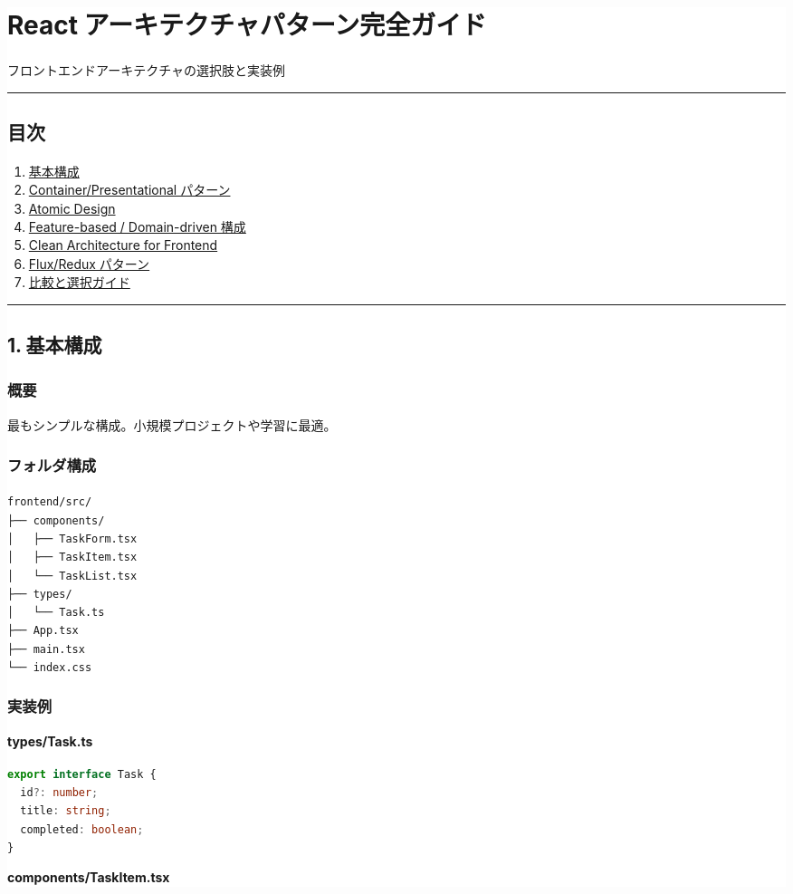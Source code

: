 # React アーキテクチャパターン完全ガイド

フロントエンドアーキテクチャの選択肢と実装例

---

## 目次

1. [基本構成](#1-基本構成)
2. [Container/Presentational パターン](#2-containerpresentational-パターン)
3. [Atomic Design](#3-atomic-design)
4. [Feature-based / Domain-driven 構成](#4-feature-based--domain-driven-構成)
5. [Clean Architecture for Frontend](#5-clean-architecture-for-frontend)
6. [Flux/Redux パターン](#6-fluxredux-パターン)
7. [比較と選択ガイド](#7-比較と選択ガイド)

---

## 1. 基本構成

### 概要

最もシンプルな構成。小規模プロジェクトや学習に最適。

### フォルダ構成

```
frontend/src/
├── components/
│   ├── TaskForm.tsx
│   ├── TaskItem.tsx
│   └── TaskList.tsx
├── types/
│   └── Task.ts
├── App.tsx
├── main.tsx
└── index.css
```

### 実装例

**types/Task.ts**

```typescript
export interface Task {
  id?: number;
  title: string;
  completed: boolean;
}
```

**components/TaskItem.tsx**
